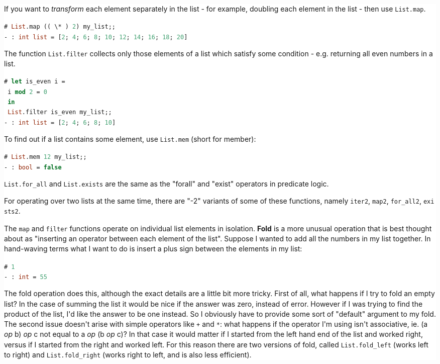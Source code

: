 
If you want to *transform* each element separately in the list - for
example, doubling each element in the list - then use `List.map`.



```ml
# List.map (( \* ) 2) my_list;;
- : int list = [2; 4; 6; 8; 10; 12; 14; 16; 18; 20]

```
The function `List.filter` collects only those elements of a list which satisfy
some condition - e.g. returning all even numbers in a list.



```ml
# let is_even i =
 i mod 2 = 0
 in
 List.filter is_even my_list;;
- : int list = [2; 4; 6; 8; 10]

```
To find out if a list contains some element, use `List.mem` (short for
member):



```ml
# List.mem 12 my_list;;
- : bool = false

```
`List.for_all` and `List.exists` are the same as the "forall" and
"exist" operators in predicate logic.


For operating over two lists at the same time, there are "-2" variants
of some of these functions, namely `iter2`, `map2`, `for_all2`,
`exists2`.


The `map` and `filter` functions operate on individual list elements in
isolation. **Fold** is a more unusual operation that is best
thought about as "inserting an operator between each element of the
list". Suppose I wanted to add all the numbers in my list together. In
hand-waving terms what I want to do is insert a plus sign between the
elements in my list:



```ml
# 1
- : int = 55

```
The fold operation does this, although the exact details are a little
bit more tricky. First of all, what happens if I try to fold an empty
list? In the case of summing the list it would be nice if the answer was
zero, instead of error. However if I was trying to find the product of
the list, I'd like the answer to be one instead. So I obviously have to
provide some sort of "default" argument to my fold. The second issue
doesn't arise with simple operators like `+` and `*`: what happens if
the operator I'm using isn't associative, ie. (a *op* b) *op* c not
equal to a *op* (b *op* c)? In that case it would matter if I started
from the left hand end of the list and worked right, versus if I started
from the right and worked left. For this reason there are two versions
of fold, called `List.fold_left` (works left to right) and
`List.fold_right` (works right to left, and is also less efficient).
